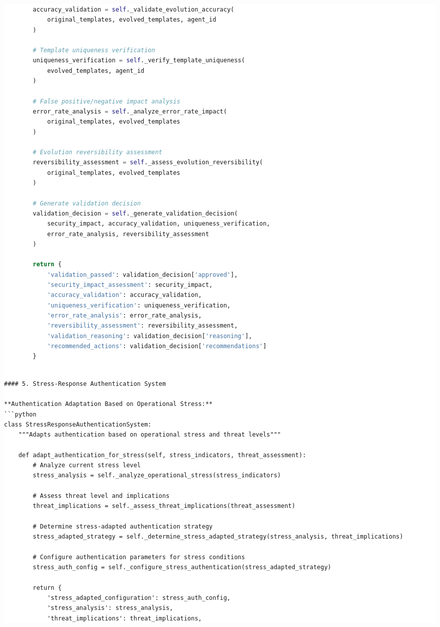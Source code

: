 ```python
        accuracy_validation = self._validate_evolution_accuracy(
            original_templates, evolved_templates, agent_id
        )
        
        # Template uniqueness verification
        uniqueness_verification = self._verify_template_uniqueness(
            evolved_templates, agent_id
        )
        
        # False positive/negative impact analysis
        error_rate_analysis = self._analyze_error_rate_impact(
            original_templates, evolved_templates
        )
        
        # Evolution reversibility assessment
        reversibility_assessment = self._assess_evolution_reversibility(
            original_templates, evolved_templates
        )
        
        # Generate validation decision
        validation_decision = self._generate_validation_decision(
            security_impact, accuracy_validation, uniqueness_verification,
            error_rate_analysis, reversibility_assessment
        )
        
        return {
            'validation_passed': validation_decision['approved'],
            'security_impact_assessment': security_impact,
            'accuracy_validation': accuracy_validation,
            'uniqueness_verification': uniqueness_verification,
            'error_rate_analysis': error_rate_analysis,
            'reversibility_assessment': reversibility_assessment,
            'validation_reasoning': validation_decision['reasoning'],
            'recommended_actions': validation_decision['recommendations']
        }
```
```

#### 5. Stress-Response Authentication System

**Authentication Adaptation Based on Operational Stress:**
```python
class StressResponseAuthenticationSystem:
    """Adapts authentication based on operational stress and threat levels"""
    
    def adapt_authentication_for_stress(self, stress_indicators, threat_assessment):
        # Analyze current stress level
        stress_analysis = self._analyze_operational_stress(stress_indicators)
        
        # Assess threat level and implications
        threat_implications = self._assess_threat_implications(threat_assessment)
        
        # Determine stress-adapted authentication strategy
        stress_adapted_strategy = self._determine_stress_adapted_strategy(stress_analysis, threat_implications)
        
        # Configure authentication parameters for stress conditions
        stress_auth_config = self._configure_stress_authentication(stress_adapted_strategy)
        
        return {
            'stress_adapted_configuration': stress_auth_config,
            'stress_analysis': stress_analysis,
            'threat_implications': threat_implications,
```